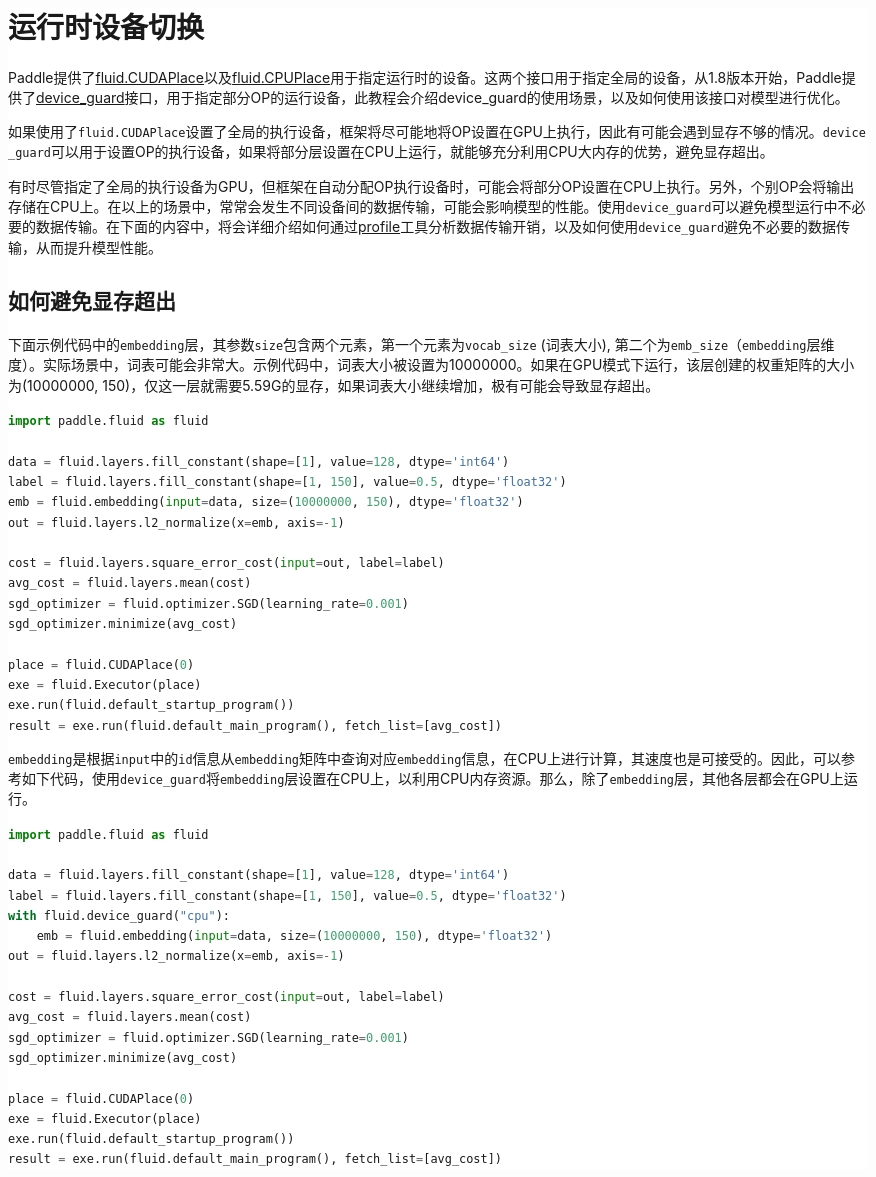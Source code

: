 # 运行时设备切换

Paddle提供了[fluid.CUDAPlace](https://www.paddlepaddle.org.cn/documentation/docs/zh/api_cn/fluid_cn/CUDAPlace_cn.html)以及[fluid.CPUPlace](https://www.paddlepaddle.org.cn/documentation/docs/zh/api_cn/fluid_cn/CPUPlace_cn.html)用于指定运行时的设备。这两个接口用于指定全局的设备，从1.8版本开始，Paddle提供了[device_guard](https://www.paddlepaddle.org.cn/documentation/docs/zh/develop/api_cn/fluid_cn/device_guard_cn.html)接口，用于指定部分OP的运行设备，此教程会介绍device_guard的使用场景，以及如何使用该接口对模型进行优化。

如果使用了`fluid.CUDAPlace`设置了全局的执行设备，框架将尽可能地将OP设置在GPU上执行，因此有可能会遇到显存不够的情况。`device_guard`可以用于设置OP的执行设备，如果将部分层设置在CPU上运行，就能够充分利用CPU大内存的优势，避免显存超出。

有时尽管指定了全局的执行设备为GPU，但框架在自动分配OP执行设备时，可能会将部分OP设置在CPU上执行。另外，个别OP会将输出存储在CPU上。在以上的场景中，常常会发生不同设备间的数据传输，可能会影响模型的性能。使用`device_guard`可以避免模型运行中不必要的数据传输。在下面的内容中，将会详细介绍如何通过[profile](https://www.paddlepaddle.org.cn/documentation/docs/zh/develop/api_cn/profiler_cn.html)工具分析数据传输开销，以及如何使用`device_guard`避免不必要的数据传输，从而提升模型性能。

## 如何避免显存超出

下面示例代码中的`embedding`层，其参数`size`包含两个元素，第一个元素为`vocab_size` (词表大小), 第二个为`emb_size`（`embedding`层维度）。实际场景中，词表可能会非常大。示例代码中，词表大小被设置为10000000。如果在GPU模式下运行，该层创建的权重矩阵的大小为(10000000, 150)，仅这一层就需要5.59G的显存，如果词表大小继续增加，极有可能会导致显存超出。

```python
import paddle.fluid as fluid

data = fluid.layers.fill_constant(shape=[1], value=128, dtype='int64')
label = fluid.layers.fill_constant(shape=[1, 150], value=0.5, dtype='float32')
emb = fluid.embedding(input=data, size=(10000000, 150), dtype='float32')
out = fluid.layers.l2_normalize(x=emb, axis=-1)

cost = fluid.layers.square_error_cost(input=out, label=label)
avg_cost = fluid.layers.mean(cost)
sgd_optimizer = fluid.optimizer.SGD(learning_rate=0.001)
sgd_optimizer.minimize(avg_cost)

place = fluid.CUDAPlace(0)
exe = fluid.Executor(place)
exe.run(fluid.default_startup_program())
result = exe.run(fluid.default_main_program(), fetch_list=[avg_cost])
```

`embedding`是根据`input`中的`id`信息从`embedding`矩阵中查询对应`embedding`信息，在CPU上进行计算，其速度也是可接受的。因此，可以参考如下代码，使用`device_guard`将`embedding`层设置在CPU上，以利用CPU内存资源。那么，除了`embedding`层，其他各层都会在GPU上运行。

```python
import paddle.fluid as fluid

data = fluid.layers.fill_constant(shape=[1], value=128, dtype='int64')
label = fluid.layers.fill_constant(shape=[1, 150], value=0.5, dtype='float32')
with fluid.device_guard("cpu"):
    emb = fluid.embedding(input=data, size=(10000000, 150), dtype='float32')
out = fluid.layers.l2_normalize(x=emb, axis=-1)

cost = fluid.layers.square_error_cost(input=out, label=label)
avg_cost = fluid.layers.mean(cost)
sgd_optimizer = fluid.optimizer.SGD(learning_rate=0.001)
sgd_optimizer.minimize(avg_cost)

place = fluid.CUDAPlace(0)
exe = fluid.Executor(place)
exe.run(fluid.default_startup_program())
result = exe.run(fluid.default_main_program(), fetch_list=[avg_cost])
```
